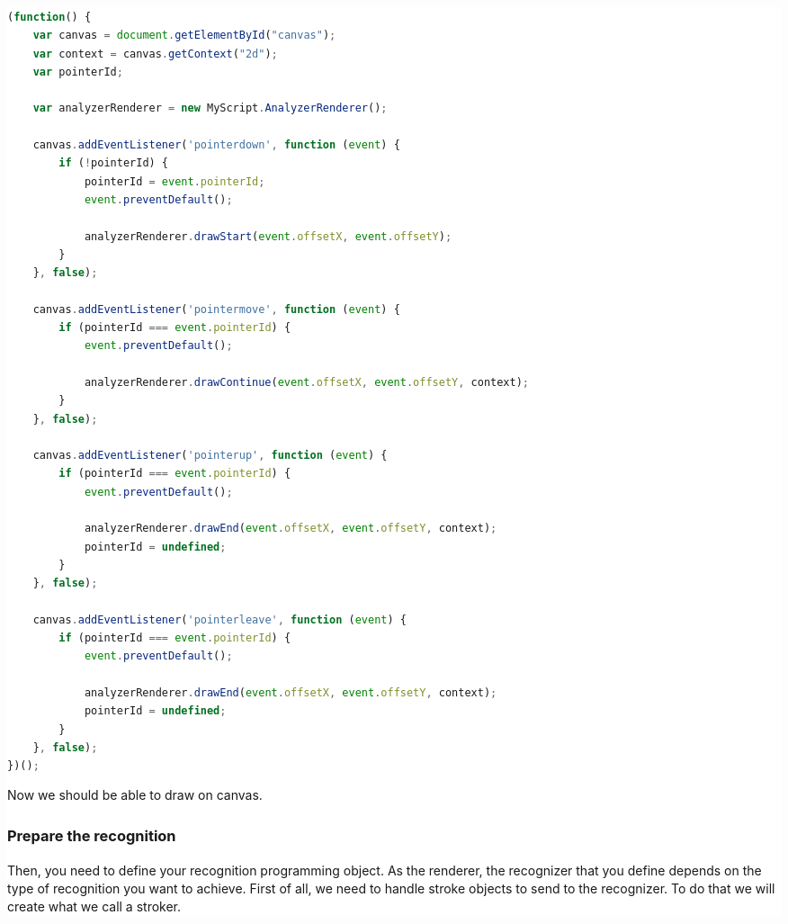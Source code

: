 ```javascript
(function() {
    var canvas = document.getElementById("canvas");
    var context = canvas.getContext("2d");
    var pointerId;
    
    var analyzerRenderer = new MyScript.AnalyzerRenderer();

    canvas.addEventListener('pointerdown', function (event) {
    	if (!pointerId) {
        	pointerId = event.pointerId;
            event.preventDefault();
            
            analyzerRenderer.drawStart(event.offsetX, event.offsetY);
        }
    }, false);

    canvas.addEventListener('pointermove', function (event) {
    	if (pointerId === event.pointerId) {
            event.preventDefault();

            analyzerRenderer.drawContinue(event.offsetX, event.offsetY, context);
        }
    }, false);

    canvas.addEventListener('pointerup', function (event) {
    	if (pointerId === event.pointerId) {
            event.preventDefault();

            analyzerRenderer.drawEnd(event.offsetX, event.offsetY, context);
            pointerId = undefined;
        }
    }, false);

    canvas.addEventListener('pointerleave', function (event) {
    	if (pointerId === event.pointerId) {
            event.preventDefault();

            analyzerRenderer.drawEnd(event.offsetX, event.offsetY, context);
            pointerId = undefined;
        }
    }, false);
})();
```
Now we should be able to draw on canvas.

### Prepare the recognition

Then, you need to define your recognition programming object. As the renderer, the recognizer
that you define depends on the type of recognition you want to achieve.
First of all, we need to handle stroke objects to send to the recognizer. 
To do that we will create what we call a stroker.
